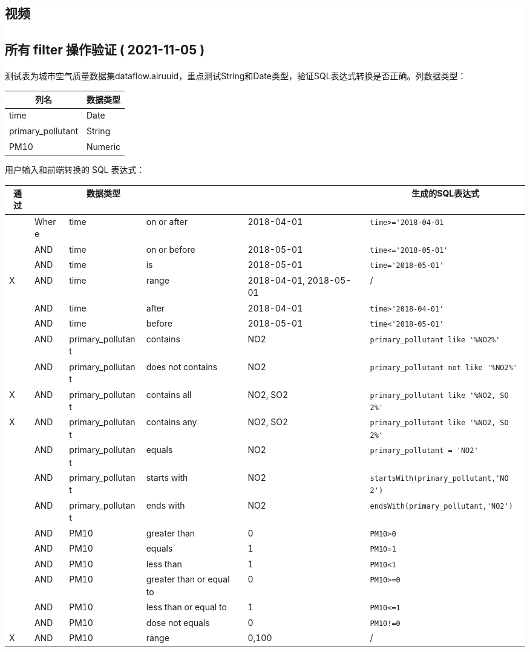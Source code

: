 ## 视频



## 所有 filter 操作验证 ( 2021-11-05 )

测试表为城市空气质量数据集dataflow.airuuid，重点测试String和Date类型，验证SQL表达式转换是否正确。列数据类型：

| 列名              | 数据类型 |
| ----------------- | -------- |
| time              | Date     |
| primary_pollutant | String   |
| PM10              | Numeric  |

用户输入和前端转换的 SQL 表达式：

| 通过 |       | 数据类型          |                          |                        | 生成的SQL表达式                       |
| ---- | ----- | ----------------- | ------------------------ | ---------------------- | ------------------------------------- |
|      | Where | time              | on or after              | 2018-04-01             | `time>='2018-04-01`                   |
|      | AND   | time              | on or before             | 2018-05-01             | `time<='2018-05-01'`                  |
|      | AND   | time              | is                       | 2018-05-01             | `time='2018-05-01'`                   |
| X    | AND   | time              | range                    | 2018-04-01, 2018-05-01 | /                                     |
|      | AND   | time              | after                    | 2018-04-01             | `time>'2018-04-01'`                   |
|      | AND   | time              | before                   | 2018-05-01             | `time<'2018-05-01'`                   |
|      | AND   | primary_pollutant | contains                 | NO2                    | `primary_pollutant like '%NO2%'`      |
|      | AND   | primary_pollutant | does not contains        | NO2                    | `primary_pollutant not like '%NO2%'`  |
| X    | AND   | primary_pollutant | contains all             | NO2, SO2               | `primary_pollutant like '%NO2, SO2%'` |
| X    | AND   | primary_pollutant | contains any             | NO2, SO2               | `primary_pollutant like '%NO2, SO2%'` |
|      | AND   | primary_pollutant | equals                   | NO2                    | `primary_pollutant = 'NO2'`           |
|      | AND   | primary_pollutant | starts with              | NO2                    | `startsWith(primary_pollutant,'NO2')` |
|      | AND   | primary_pollutant | ends with                | NO2                    | `endsWith(primary_pollutant,'NO2')`   |
|      | AND   | PM10              | greater than             | 0                      | `PM10>0`                              |
|      | AND   | PM10              | equals                   | 1                      | `PM10=1`                              |
|      | AND   | PM10              | less than                | 1                      | `PM10<1`                              |
|      | AND   | PM10              | greater than or equal to | 0                      | `PM10>=0`                             |
|      | AND   | PM10              | less than or equal to    | 1                      | `PM10<=1`                             |
|      | AND   | PM10              | dose not equals          | 0                      | `PM10!=0`                             |
| X    | AND   | PM10              | range                    | 0,100                  | /                                     |
